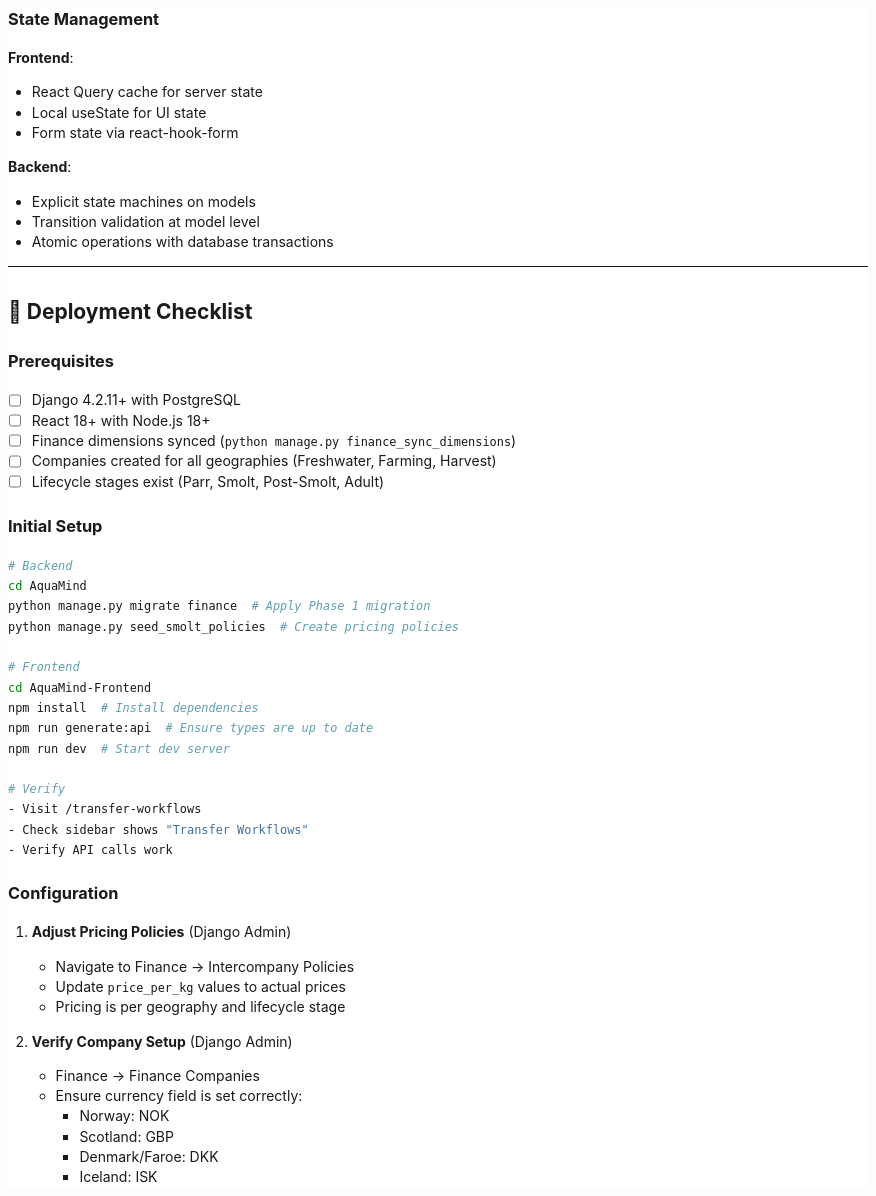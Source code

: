 ### State Management

**Frontend**:
- React Query cache for server state
- Local useState for UI state
- Form state via react-hook-form

**Backend**:
- Explicit state machines on models
- Transition validation at model level
- Atomic operations with database transactions

---

## 🚀 Deployment Checklist

### Prerequisites

- [ ] Django 4.2.11+ with PostgreSQL
- [ ] React 18+ with Node.js 18+
- [ ] Finance dimensions synced (`python manage.py finance_sync_dimensions`)
- [ ] Companies created for all geographies (Freshwater, Farming, Harvest)
- [ ] Lifecycle stages exist (Parr, Smolt, Post-Smolt, Adult)

### Initial Setup

```bash
# Backend
cd AquaMind
python manage.py migrate finance  # Apply Phase 1 migration
python manage.py seed_smolt_policies  # Create pricing policies

# Frontend
cd AquaMind-Frontend
npm install  # Install dependencies
npm run generate:api  # Ensure types are up to date
npm run dev  # Start dev server

# Verify
- Visit /transfer-workflows
- Check sidebar shows "Transfer Workflows"
- Verify API calls work
```

### Configuration

1. **Adjust Pricing Policies** (Django Admin)
   - Navigate to Finance → Intercompany Policies
   - Update `price_per_kg` values to actual prices
   - Pricing is per geography and lifecycle stage

2. **Verify Company Setup** (Django Admin)
   - Finance → Finance Companies
   - Ensure currency field is set correctly:
     - Norway: NOK
     - Scotland: GBP
     - Denmark/Faroe: DKK
     - Iceland: ISK
